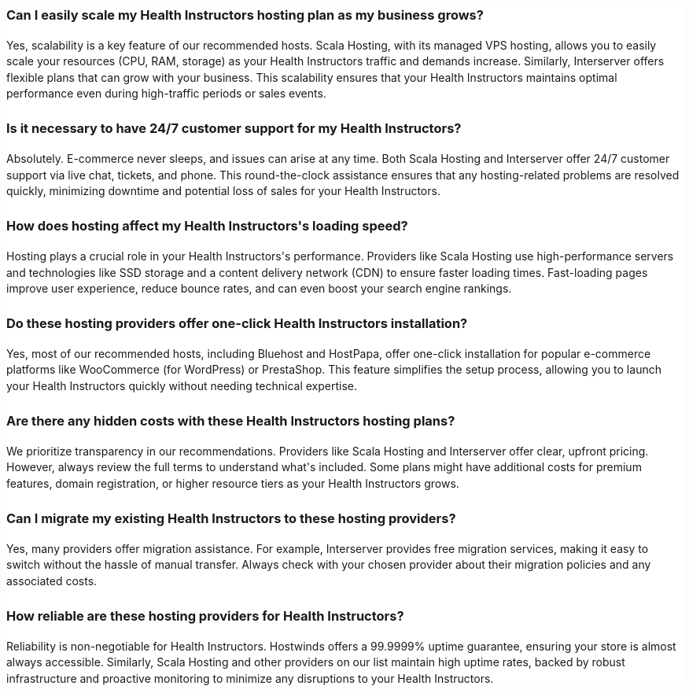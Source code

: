 ### Can I easily scale my Health Instructors hosting plan as my business grows? 
Yes, scalability is a key feature of our recommended hosts. Scala Hosting, with its managed VPS hosting, allows you to easily scale your resources (CPU, RAM, storage) as your Health Instructors traffic and demands increase. Similarly, Interserver offers flexible plans that can grow with your business. This scalability ensures that your Health Instructors maintains optimal performance even during high-traffic periods or sales events.

### Is it necessary to have 24/7 customer support for my Health Instructors? 
Absolutely. E-commerce never sleeps, and issues can arise at any time. Both Scala Hosting and Interserver offer 24/7 customer support via live chat, tickets, and phone. This round-the-clock assistance ensures that any hosting-related problems are resolved quickly, minimizing downtime and potential loss of sales for your Health Instructors.

### How does hosting affect my Health Instructors's loading speed? 
Hosting plays a crucial role in your Health Instructors's performance. Providers like Scala Hosting use high-performance servers and technologies like SSD storage and a content delivery network (CDN) to ensure faster loading times. Fast-loading pages improve user experience, reduce bounce rates, and can even boost your search engine rankings.

### Do these hosting providers offer one-click Health Instructors installation? 
Yes, most of our recommended hosts, including Bluehost and HostPapa, offer one-click installation for popular e-commerce platforms like WooCommerce (for WordPress) or PrestaShop. This feature simplifies the setup process, allowing you to launch your Health Instructors quickly without needing technical expertise.

### Are there any hidden costs with these Health Instructors hosting plans? 
We prioritize transparency in our recommendations. Providers like Scala Hosting and Interserver offer clear, upfront pricing. However, always review the full terms to understand what's included. Some plans might have additional costs for premium features, domain registration, or higher resource tiers as your Health Instructors grows.

### Can I migrate my existing Health Instructors to these hosting providers? 
Yes, many providers offer migration assistance. For example, Interserver provides free migration services, making it easy to switch without the hassle of manual transfer. Always check with your chosen provider about their migration policies and any associated costs.

### How reliable are these hosting providers for Health Instructors? 
Reliability is non-negotiable for Health Instructors. Hostwinds offers a 99.9999% uptime guarantee, ensuring your store is almost always accessible. Similarly, Scala Hosting and other providers on our list maintain high uptime rates, backed by robust infrastructure and proactive monitoring to minimize any disruptions to your Health Instructors.
